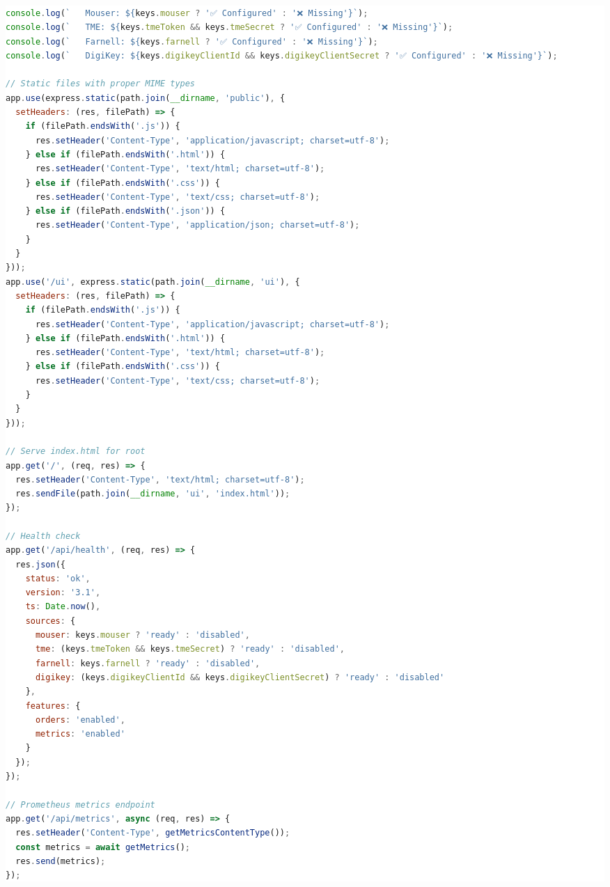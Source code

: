 ```javascript
console.log(`   Mouser: ${keys.mouser ? '✅ Configured' : '❌ Missing'}`);
console.log(`   TME: ${keys.tmeToken && keys.tmeSecret ? '✅ Configured' : '❌ Missing'}`);
console.log(`   Farnell: ${keys.farnell ? '✅ Configured' : '❌ Missing'}`);
console.log(`   DigiKey: ${keys.digikeyClientId && keys.digikeyClientSecret ? '✅ Configured' : '❌ Missing'}`);

// Static files with proper MIME types
app.use(express.static(path.join(__dirname, 'public'), {
  setHeaders: (res, filePath) => {
    if (filePath.endsWith('.js')) {
      res.setHeader('Content-Type', 'application/javascript; charset=utf-8');
    } else if (filePath.endsWith('.html')) {
      res.setHeader('Content-Type', 'text/html; charset=utf-8');
    } else if (filePath.endsWith('.css')) {
      res.setHeader('Content-Type', 'text/css; charset=utf-8');
    } else if (filePath.endsWith('.json')) {
      res.setHeader('Content-Type', 'application/json; charset=utf-8');
    }
  }
}));
app.use('/ui', express.static(path.join(__dirname, 'ui'), {
  setHeaders: (res, filePath) => {
    if (filePath.endsWith('.js')) {
      res.setHeader('Content-Type', 'application/javascript; charset=utf-8');
    } else if (filePath.endsWith('.html')) {
      res.setHeader('Content-Type', 'text/html; charset=utf-8');
    } else if (filePath.endsWith('.css')) {
      res.setHeader('Content-Type', 'text/css; charset=utf-8');
    }
  }
}));

// Serve index.html for root
app.get('/', (req, res) => {
  res.setHeader('Content-Type', 'text/html; charset=utf-8');
  res.sendFile(path.join(__dirname, 'ui', 'index.html'));
});

// Health check
app.get('/api/health', (req, res) => {
  res.json({
    status: 'ok',
    version: '3.1',
    ts: Date.now(),
    sources: {
      mouser: keys.mouser ? 'ready' : 'disabled',
      tme: (keys.tmeToken && keys.tmeSecret) ? 'ready' : 'disabled',
      farnell: keys.farnell ? 'ready' : 'disabled',
      digikey: (keys.digikeyClientId && keys.digikeyClientSecret) ? 'ready' : 'disabled'
    },
    features: {
      orders: 'enabled',
      metrics: 'enabled'
    }
  });
});

// Prometheus metrics endpoint
app.get('/api/metrics', async (req, res) => {
  res.setHeader('Content-Type', getMetricsContentType());
  const metrics = await getMetrics();
  res.send(metrics);
});
```